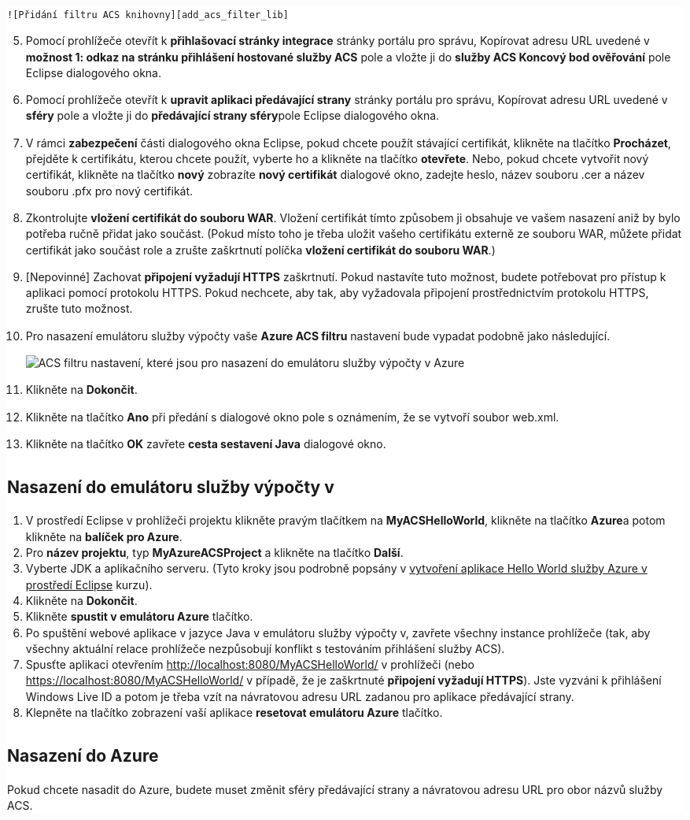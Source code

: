     ![Přidání filtru ACS knihovny][add_acs_filter_lib]
5. Pomocí prohlížeče otevřít k **přihlašovací stránky integrace** stránky portálu pro správu, Kopírovat adresu URL uvedené v **možnost 1: odkaz na stránku přihlášení hostované služby ACS** pole a vložte ji do **služby ACS Koncový bod ověřování** pole Eclipse dialogového okna.
6. Pomocí prohlížeče otevřít k **upravit aplikaci předávající strany** stránky portálu pro správu, Kopírovat adresu URL uvedené v **sféry** pole a vložte ji do **předávající strany sféry**pole Eclipse dialogového okna.
7. V rámci **zabezpečení** části dialogového okna Eclipse, pokud chcete použít stávající certifikát, klikněte na tlačítko **Procházet**, přejděte k certifikátu, kterou chcete použít, vyberte ho a klikněte na tlačítko **otevřete**. Nebo, pokud chcete vytvořit nový certifikát, klikněte na tlačítko **nový** zobrazíte **nový certifikát** dialogové okno, zadejte heslo, název souboru .cer a název souboru .pfx pro nový certifikát.
8. Zkontrolujte **vložení certifikát do souboru WAR**. Vložení certifikát tímto způsobem ji obsahuje ve vašem nasazení aniž by bylo potřeba ručně přidat jako součást. (Pokud místo toho je třeba uložit vašeho certifikátu externě ze souboru WAR, můžete přidat certifikát jako součást role a zrušte zaškrtnutí políčka **vložení certifikát do souboru WAR**.)
9. [Nepovinné] Zachovat **připojení vyžadují HTTPS** zaškrtnutí. Pokud nastavíte tuto možnost, budete potřebovat pro přístup k aplikaci pomocí protokolu HTTPS. Pokud nechcete, aby tak, aby vyžadovala připojení prostřednictvím protokolu HTTPS, zrušte tuto možnost.
10. Pro nasazení emulátoru služby výpočty vaše **Azure ACS filtru** nastavení bude vypadat podobně jako následující.
    
    ![ACS filtru nastavení, které jsou pro nasazení do emulátoru služby výpočty v Azure][add_acs_filter_lib_emulator]
11. Klikněte na **Dokončit**.
12. Klikněte na tlačítko **Ano** při předání s dialogové okno pole s oznámením, že se vytvoří soubor web.xml.
13. Klikněte na tlačítko **OK** zavřete **cesta sestavení Java** dialogové okno.

## <a name="deploy-to-the-compute-emulator"></a>Nasazení do emulátoru služby výpočty v
1. V prostředí Eclipse v prohlížeči projektu klikněte pravým tlačítkem na **MyACSHelloWorld**, klikněte na tlačítko **Azure**a potom klikněte na **balíček pro Azure**.
2. Pro **název projektu**, typ **MyAzureACSProject** a klikněte na tlačítko **Další**.
3. Vyberte JDK a aplikačního serveru. (Tyto kroky jsou podrobně popsány v [vytvoření aplikace Hello World služby Azure v prostředí Eclipse](http://msdn.microsoft.com/library/windowsazure/hh690944.aspx) kurzu).
4. Klikněte na **Dokončit**.
5. Klikněte **spustit v emulátoru Azure** tlačítko.
6. Po spuštění webové aplikace v jazyce Java v emulátoru služby výpočty v, zavřete všechny instance prohlížeče (tak, aby všechny aktuální relace prohlížeče nezpůsobují konflikt s testováním přihlášení služby ACS).
7. Spusťte aplikaci otevřením <http://localhost:8080/MyACSHelloWorld/> v prohlížeči (nebo <https://localhost:8080/MyACSHelloWorld/> v případě, že je zaškrtnuté **připojení vyžadují HTTPS**). Jste vyzváni k přihlášení Windows Live ID a potom je třeba vzít na návratovou adresu URL zadanou pro aplikace předávající strany.
8. Klepněte na tlačítko zobrazení vaší aplikace **resetovat emulátoru Azure** tlačítko.

## <a name="deploy-to-azure"></a>Nasazení do Azure
Pokud chcete nasadit do Azure, budete muset změnit sféry předávající strany a návratovou adresu URL pro obor názvů služby ACS.


[What is ACS?]: #what-is
[Concepts]: #concepts
[Prerequisites]: #pre
[Create a Java web application]: #create-java-app
[Create an ACS Namespace]: #create-namespace
[Add Identity Providers]: #add-IP
[Add a Relying Party Application]: #add-RP
[Create Rules]: #create-rules
[Upload a certificate to your ACS namespace]: #upload-certificate
[Review the Application Integration Page]: #review-app-int
[Configure Trust between ACS and Your ASP.NET Web Application]: #config-trust
[Add the ACS Filter library to your application]: #add_acs_filter_library
[Deploy to the compute emulator]: #deploy_compute_emulator
[Deploy to Azure]: #deploy_azure
[Next steps]: #next_steps
[project website]: http://wastarterkit4java.codeplex.com/releases/view/61026
[How to view SAML returned by the Azure Access Control Service]: active-directory-java-view-saml-returned-by-access-control.md
[Access Control Service 2.0]: http://go.microsoft.com/fwlink/?LinkID=212360
[Windows Identity Foundation]: http://www.microsoft.com/download/en/details.aspx?id=17331
[Windows Identity Foundation SDK]: http://www.microsoft.com/download/en/details.aspx?id=4451
[Azure Management Portal]: https://manage.windowsazure.com
[acs_flow]: ./media/active-directory-java-authenticate-users-access-control-eclipse/ACSFlow.png
[add_acs_filter_lib]: ./media/active-directory-java-authenticate-users-access-control-eclipse/AddACSFilterLibrary.png
[add_acs_filter_lib_emulator]: ./media/active-directory-java-authenticate-users-access-control-eclipse/AddACSFilterLibraryEmulator.png
[add_acs_filter_lib_production]: ./media/active-directory-java-authenticate-users-access-control-eclipse/AddACSFilterLibraryProduction.png
[relying_party_realm_emulator]: ./media/active-directory-java-authenticate-users-access-control-eclipse/RelyingPartyRealmEmulator.png
[relying_party_return_url_emulator]: ./media/active-directory-java-authenticate-users-access-control-eclipse/RelyingPartyReturnURLEmulator.png
[relying_party_realm_production]: ./media/active-directory-java-authenticate-users-access-control-eclipse/RelyingPartyRealmProduction.png
[relying_party_return_url_production]: ./media/active-directory-java-authenticate-users-access-control-eclipse/RelyingPartyReturnURLProduction.png
[add_cert_component]: ./media/active-directory-java-authenticate-users-access-control-eclipse/AddCertificateComponent.png
[add_jsp_file_acs]: ./media/active-directory-java-authenticate-users-access-control-eclipse/AddJSPFileACS.png
[create_acs_hello_world]: ./media/active-directory-java-authenticate-users-access-control-eclipse/CreateACSHelloWorld.png
[add_token_signing_cert]: ./media/active-directory-java-authenticate-users-access-control-eclipse/AddTokenSigningCertificate.png